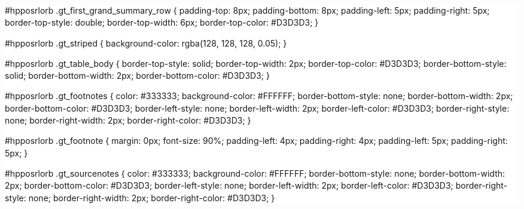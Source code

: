 #hpposrlorb .gt_first_grand_summary_row {
  padding-top: 8px;
  padding-bottom: 8px;
  padding-left: 5px;
  padding-right: 5px;
  border-top-style: double;
  border-top-width: 6px;
  border-top-color: #D3D3D3;
}

#hpposrlorb .gt_striped {
  background-color: rgba(128, 128, 128, 0.05);
}

#hpposrlorb .gt_table_body {
  border-top-style: solid;
  border-top-width: 2px;
  border-top-color: #D3D3D3;
  border-bottom-style: solid;
  border-bottom-width: 2px;
  border-bottom-color: #D3D3D3;
}

#hpposrlorb .gt_footnotes {
  color: #333333;
  background-color: #FFFFFF;
  border-bottom-style: none;
  border-bottom-width: 2px;
  border-bottom-color: #D3D3D3;
  border-left-style: none;
  border-left-width: 2px;
  border-left-color: #D3D3D3;
  border-right-style: none;
  border-right-width: 2px;
  border-right-color: #D3D3D3;
}

#hpposrlorb .gt_footnote {
  margin: 0px;
  font-size: 90%;
  padding-left: 4px;
  padding-right: 4px;
  padding-left: 5px;
  padding-right: 5px;
}

#hpposrlorb .gt_sourcenotes {
  color: #333333;
  background-color: #FFFFFF;
  border-bottom-style: none;
  border-bottom-width: 2px;
  border-bottom-color: #D3D3D3;
  border-left-style: none;
  border-left-width: 2px;
  border-left-color: #D3D3D3;
  border-right-style: none;
  border-right-width: 2px;
  border-right-color: #D3D3D3;
}
